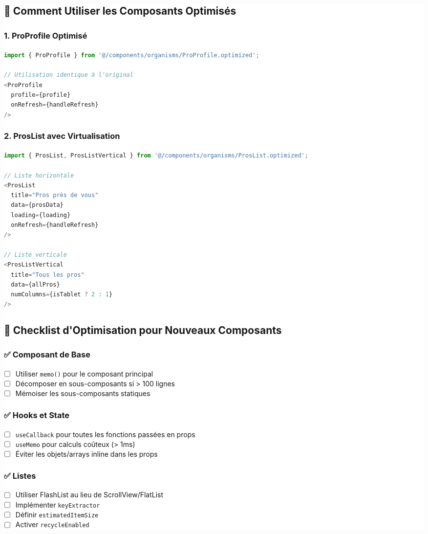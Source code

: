 ## 🔧 Comment Utiliser les Composants Optimisés

### 1. ProProfile Optimisé
```typescript
import { ProProfile } from '@/components/organisms/ProProfile.optimized';

// Utilisation identique à l'original
<ProProfile 
  profile={profile} 
  onRefresh={handleRefresh}
/>
```

### 2. ProsList avec Virtualisation
```typescript
import { ProsList, ProsListVertical } from '@/components/organisms/ProsList.optimized';

// Liste horizontale
<ProsList
  title="Pros près de vous"
  data={prosData}
  loading={loading}
  onRefresh={handleRefresh}
/>

// Liste verticale
<ProsListVertical
  title="Tous les pros"
  data={allPros}
  numColumns={isTablet ? 2 : 1}
/>
```

## 🎨 Checklist d'Optimisation pour Nouveaux Composants

### ✅ Composant de Base
- [ ] Utiliser `memo()` pour le composant principal
- [ ] Décomposer en sous-composants si > 100 lignes
- [ ] Mémoiser les sous-composants statiques

### ✅ Hooks et State
- [ ] `useCallback` pour toutes les fonctions passées en props
- [ ] `useMemo` pour calculs coûteux (> 1ms)
- [ ] Éviter les objets/arrays inline dans les props

### ✅ Listes
- [ ] Utiliser FlashList au lieu de ScrollView/FlatList
- [ ] Implémenter `keyExtractor`
- [ ] Définir `estimatedItemSize`
- [ ] Activer `recycleEnabled`
